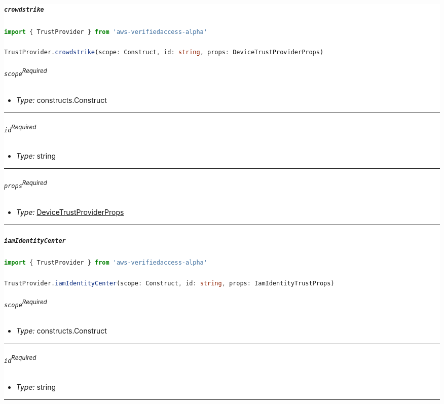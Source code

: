 ##### `crowdstrike` <a name="crowdstrike" id="aws-verifiedaccess-alpha.TrustProvider.crowdstrike"></a>

```typescript
import { TrustProvider } from 'aws-verifiedaccess-alpha'

TrustProvider.crowdstrike(scope: Construct, id: string, props: DeviceTrustProviderProps)
```

###### `scope`<sup>Required</sup> <a name="scope" id="aws-verifiedaccess-alpha.TrustProvider.crowdstrike.parameter.scope"></a>

- *Type:* constructs.Construct

---

###### `id`<sup>Required</sup> <a name="id" id="aws-verifiedaccess-alpha.TrustProvider.crowdstrike.parameter.id"></a>

- *Type:* string

---

###### `props`<sup>Required</sup> <a name="props" id="aws-verifiedaccess-alpha.TrustProvider.crowdstrike.parameter.props"></a>

- *Type:* <a href="#aws-verifiedaccess-alpha.DeviceTrustProviderProps">DeviceTrustProviderProps</a>

---

##### `iamIdentityCenter` <a name="iamIdentityCenter" id="aws-verifiedaccess-alpha.TrustProvider.iamIdentityCenter"></a>

```typescript
import { TrustProvider } from 'aws-verifiedaccess-alpha'

TrustProvider.iamIdentityCenter(scope: Construct, id: string, props: IamIdentityTrustProps)
```

###### `scope`<sup>Required</sup> <a name="scope" id="aws-verifiedaccess-alpha.TrustProvider.iamIdentityCenter.parameter.scope"></a>

- *Type:* constructs.Construct

---

###### `id`<sup>Required</sup> <a name="id" id="aws-verifiedaccess-alpha.TrustProvider.iamIdentityCenter.parameter.id"></a>

- *Type:* string

---
